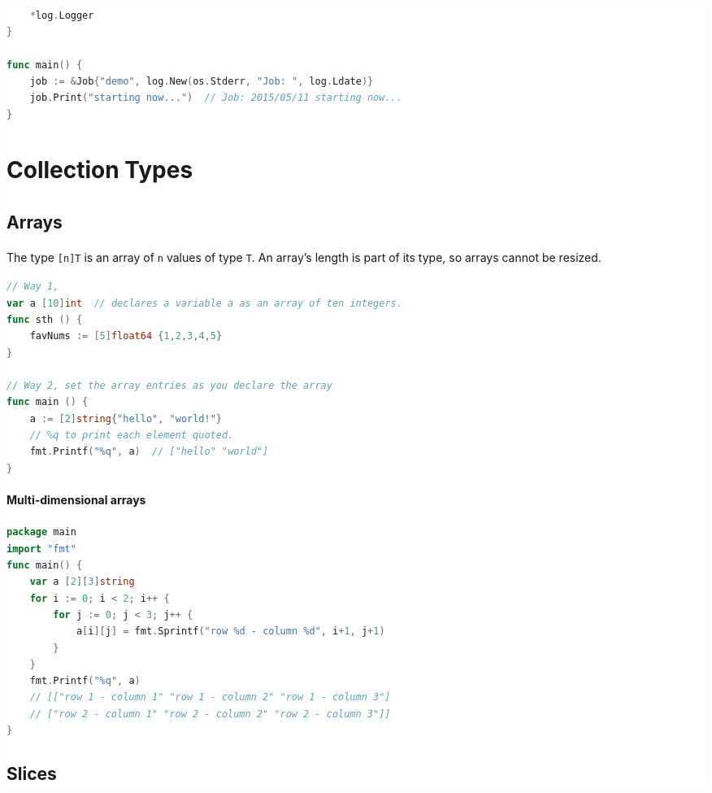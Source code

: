 ```go
    *log.Logger
}

func main() {
    job := &Job{"demo", log.New(os.Stderr, "Job: ", log.Ldate)}
    job.Print("starting now...")  // Job: 2015/05/11 starting now...
}
```

# Collection Types

## Arrays

The type `[n]T` is an array of `n` values of type `T`. An array’s length is part of its type, so arrays cannot be resized.

```go
// Way 1,
var a [10]int  // declares a variable a as an array of ten integers.
func sth () {
    favNums := [5]float64 {1,2,3,4,5}
}

// Way 2, set the array entries as you declare the array
func main () {
    a := [2]string{"hello", "world!"}
    // %q to print each element quoted.
    fmt.Printf("%q", a)  // ["hello" "world"]
}
```

#### Multi-dimensional arrays

```go
package main
import "fmt"
func main() {
    var a [2][3]string
    for i := 0; i < 2; i++ {
        for j := 0; j < 3; j++ {
            a[i][j] = fmt.Sprintf("row %d - column %d", i+1, j+1)
        }
    }
    fmt.Printf("%q", a)
    // [["row 1 - column 1" "row 1 - column 2" "row 1 - column 3"]
    // ["row 2 - column 1" "row 2 - column 2" "row 2 - column 3"]]
}
```

## Slices
